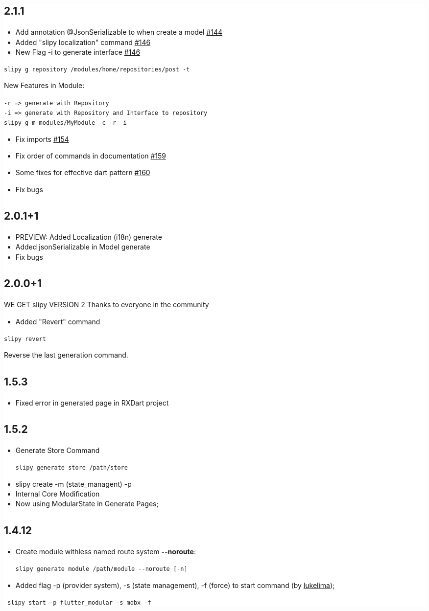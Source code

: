 ## 2.1.1
- Add annotation @JsonSerializable to when create a model [#144](https://github.com/fernandormoraes/slipy/pull/144)
- Added "slipy localization" command [#146](https://github.com/fernandormoraes/slipy/pull/146)
- New Flag -i to generate interface [#146](https://github.com/fernandormoraes/slipy/pull/146)
```
slipy g repository /modules/home/repositories/post -t
```
New Features in Module:
```
-r => generate with Repository
-i => generate with Repository and Interface to repository
slipy g m modules/MyModule -c -r -i
```
- Fix imports [#154](https://github.com/fernandormoraes/slipy/pull/154)
- Fix order of commands in documentation [#159](https://github.com/fernandormoraes/slipy/pull/159)
- Some fixes for effective dart pattern [#160](https://github.com/fernandormoraes/slipy/pull/160)

- Fix bugs

## 2.0.1+1
- PREVIEW: Added Localization (i18n) generate
- Added jsonSerializable in Model generate
- Fix bugs

## 2.0.0+1
WE GET slipy VERSION 2
Thanks to everyone in the community

- Added "Revert" command
```dart
slipy revert
```
Reverse the last generation command.

## 1.5.3
- Fixed error in generated page in RXDart project

## 1.5.2
- Generate Store Command
  ```
  slipy generate store /path/store 
  ```
- slipy create -m (state_managent) -p
- Internal Core Modification
- Now using ModularState in Generate Pages;


## 1.4.12
- Create module withless named route system **--noroute**:
  ```
  slipy generate module /path/module --noroute [-n]
  ```
- Added flag -p (provider system), -s (state management), -f (force) to start command (by [lukelima](https://github.com/lukelima));
 ```
  slipy start -p flutter_modular -s mobx -f 
```
